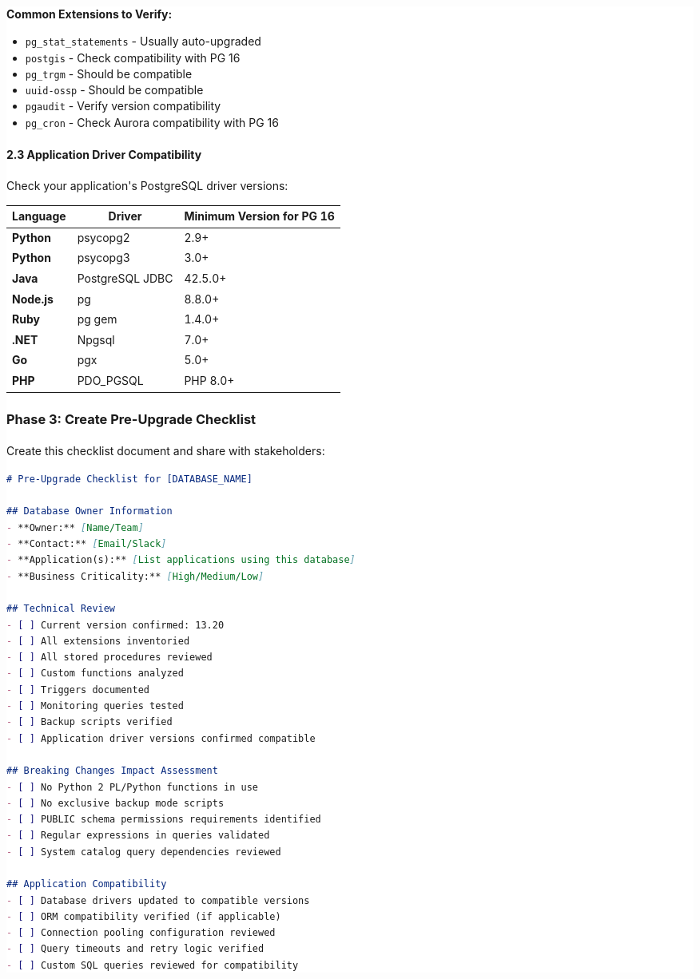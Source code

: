 **Common Extensions to Verify:**
- `pg_stat_statements` - Usually auto-upgraded
- `postgis` - Check compatibility with PG 16
- `pg_trgm` - Should be compatible
- `uuid-ossp` - Should be compatible
- `pgaudit` - Verify version compatibility
- `pg_cron` - Check Aurora compatibility with PG 16

#### 2.3 Application Driver Compatibility

Check your application's PostgreSQL driver versions:

| Language | Driver | Minimum Version for PG 16 |
|----------|--------|---------------------------|
| **Python** | psycopg2 | 2.9+ |
| **Python** | psycopg3 | 3.0+ |
| **Java** | PostgreSQL JDBC | 42.5.0+ |
| **Node.js** | pg | 8.8.0+ |
| **Ruby** | pg gem | 1.4.0+ |
| **.NET** | Npgsql | 7.0+ |
| **Go** | pgx | 5.0+ |
| **PHP** | PDO_PGSQL | PHP 8.0+ |

### Phase 3: Create Pre-Upgrade Checklist

Create this checklist document and share with stakeholders:

```markdown
# Pre-Upgrade Checklist for [DATABASE_NAME]

## Database Owner Information
- **Owner:** [Name/Team]
- **Contact:** [Email/Slack]
- **Application(s):** [List applications using this database]
- **Business Criticality:** [High/Medium/Low]

## Technical Review
- [ ] Current version confirmed: 13.20
- [ ] All extensions inventoried
- [ ] All stored procedures reviewed
- [ ] Custom functions analyzed
- [ ] Triggers documented
- [ ] Monitoring queries tested
- [ ] Backup scripts verified
- [ ] Application driver versions confirmed compatible

## Breaking Changes Impact Assessment
- [ ] No Python 2 PL/Python functions in use
- [ ] No exclusive backup mode scripts
- [ ] PUBLIC schema permissions requirements identified
- [ ] Regular expressions in queries validated
- [ ] System catalog query dependencies reviewed

## Application Compatibility
- [ ] Database drivers updated to compatible versions
- [ ] ORM compatibility verified (if applicable)
- [ ] Connection pooling configuration reviewed
- [ ] Query timeouts and retry logic verified
- [ ] Custom SQL queries reviewed for compatibility

```
